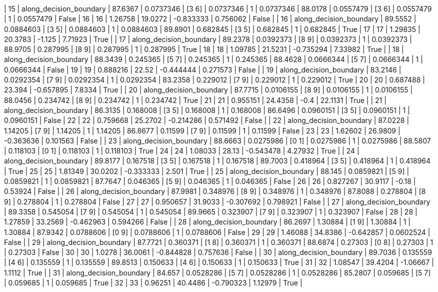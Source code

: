 |  15 | along_decision_boundary |     87.6367 | 0.0737346   | [3 6]    |   0.0737346   |      1 | 0.0737346   |      88.0178 | 0.0557479   | [3 6]     |    0.0557479   |       1 | 0.0557479   | False     |     16 |              16 |                1.26758  |               19.0272  | -0.833333   |      0.756062    | False           |
|  16 | along_decision_boundary |     89.5552 | 0.0884603   | [3 5]    |   0.0884603   |      1 | 0.0884603   |      89.8901 | 0.682845    | [3 5]     |    0.682845    |       1 | 0.682845    | True      |     17 |              17 |                1.29835  |               20.3783  | -1.125      |      7.71923     | True            |
|  17 | along_decision_boundary |     89.2378 | 0.0392373   | [8 9]    |   0.0392373   |      1 | 0.0392373   |      88.9705 | 0.287995    | [8 9]     |    0.287995    |       1 | 0.287995    | True      |     18 |              18 |                1.09785  |               21.5231  | -0.735294   |      7.33982     | True            |
|  18 | along_decision_boundary |     88.3439 | 0.245365    | [5 7]    |   0.245365    |      1 | 0.245365    |      88.4628 | 0.0666344   | [5 7]     |    0.0666344   |       1 | 0.0666344   | False     |     19 |              19 |                0.888216 |               22.52    | -0.444444   |      0.271573    | False           |
|  19 | along_decision_boundary |     83.2146 | 0.0292354   | [7 9]    |   0.0292354   |      1 | 0.0292354   |      83.2358 | 0.229012    | [7 9]     |    0.229012    |       1 | 0.229012    | True      |     20 |              20 |                0.687488 |               23.394   | -0.657895   |      7.8334      | True            |
|  20 | along_decision_boundary |     87.7715 | 0.0106155   | [8 9]    |   0.0106155   |      1 | 0.0106155   |      88.0456 | 0.234742    | [8 9]     |    0.234742    |       1 | 0.234742    | True      |     21 |              21 |                0.955151 |               24.4358  | -0.4        |     22.1131      | True            |
|  21 | along_decision_boundary |     86.3135 | 0.168008    | [3 5]    |   0.168008    |      1 | 0.168008    |      86.6496 | 0.0960151   | [3 5]     |    0.0960151   |       1 | 0.0960151   | False     |     22 |              22 |                0.759668 |               25.2702  | -0.214286   |      0.571492    | False           |
|  22 | along_decision_boundary |     87.0228 | 1.14205     | [7 9]    |   1.14205     |      1 | 1.14205     |      86.8677 | 0.11599     | [7 9]     |    0.11599     |       1 | 0.11599     | False     |     23 |              23 |                1.62602  |               26.9809  | -0.363636   |      0.101563    | False           |
|  23 | along_decision_boundary |     88.6663 | 0.0275986   | [0 1]    |   0.0275986   |      1 | 0.0275986   |      88.5807 | 0.118103    | [0 1]     |    0.118103    |       1 | 0.118103    | True      |     24 |              24 |                1.08033  |               28.13    | -0.543478   |      4.27932     | True            |
|  24 | along_decision_boundary |     89.8177 | 0.167518    | [3 5]    |   0.167518    |      1 | 0.167518    |      89.7003 | 0.418964    | [3 5]     |    0.418964    |       1 | 0.418964    | True      |     25 |              25 |                1.81349  |               30.0202  | -0.333333   |      2.501       | True            |
|  25 | along_decision_boundary |     88.145  | 0.0859821   | [5 9]    |   0.0859821   |      1 | 0.0859821   |      87.7647 | 0.046365    | [5 9]     |    0.046365    |       1 | 0.046365    | False     |     26 |              26 |                0.827267 |               30.9117  | -0.18       |      0.53924     | False           |
|  26 | along_decision_boundary |     87.9981 | 0.348976    | [8 9]    |   0.348976    |      1 | 0.348976    |      87.8088 | 0.278804    | [8 9]     |    0.278804    |       1 | 0.278804    | False     |     27 |              27 |                0.950657 |               31.9033  | -0.307692   |      0.798921    | False           |
|  27 | along_decision_boundary |     89.3358 | 0.545054    | [7 9]    |   0.545054    |      1 | 0.545054    |      89.9665 | 0.323907    | [7 9]     |    0.323907    |       1 | 0.323907    | False     |     28 |              28 |                1.27859  |               33.2569  | -0.462963   |      0.594266    | False           |
|  28 | along_decision_boundary |     86.2697 | 1.30884     | [1 9]    |   1.30884     |      1 | 1.30884     |      87.9342 | 0.0788606   | [0 9]     |    0.0788606   |       1 | 0.0788606   | False     |     29 |              29 |                1.46088  |               34.8386  | -0.642857   |      0.0602524   | False           |
|  29 | along_decision_boundary |     87.7721 | 0.360371    | [1 8]    |   0.360371    |      1 | 0.360371    |      88.6874 | 0.27303     | [0 8]     |    0.27303     |       1 | 0.27303     | False     |     30 |              30 |                1.0278   |               36.0061  | -0.844828   |      0.757636    | False           |
|  30 | along_decision_boundary |     89.7036 | 0.135559    | [4 6]    |   0.135559    |      1 | 0.135559    |      89.8513 | 0.150633    | [4 6]     |    0.150633    |       1 | 0.150633    | True      |     31 |              32 |                1.08547  |               39.4204  | -1.06667    |      1.1112      | True            |
|  31 | along_decision_boundary |     84.657  | 0.0528286   | [5 7]    |   0.0528286   |      1 | 0.0528286   |      85.2807 | 0.059685    | [5 7]     |    0.059685    |       1 | 0.059685    | True      |     32 |              33 |                0.96251  |               40.4486  | -0.790323   |      1.12979     | True            |